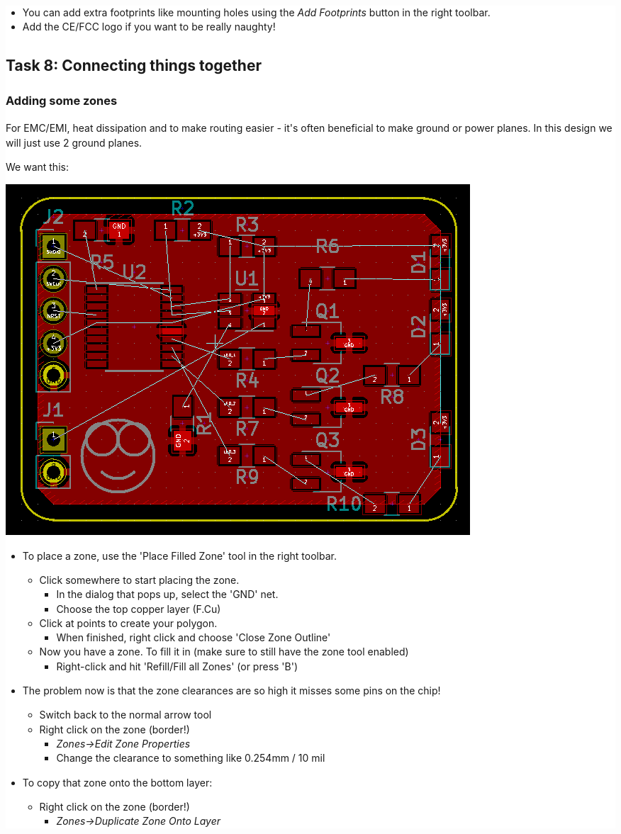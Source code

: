 - You can add extra footprints like mounting holes using the *Add Footprints* button in the right toolbar.
- Add the CE/FCC logo if you want to be really naughty!

## Task 8: Connecting things together

### Adding some zones

For EMC/EMI, heat dissipation and to make routing easier - it's often beneficial to make ground or power planes.
In this design we will just use 2 ground planes.

We want this:

![PCB zones placed](zones_placed.png)

- To place a zone, use the 'Place Filled Zone' tool in the right toolbar.
    - Click somewhere to start placing the zone.
        - In the dialog that pops up, select the 'GND' net.
        - Choose the top copper layer (F.Cu)
    - Click at points to create your polygon.
        - When finished, right click and choose 'Close Zone Outline'
    - Now you have a zone. To fill it in (make sure to still have the zone tool enabled)
        - Right-click and hit 'Refill/Fill all Zones' (or press 'B')

- The problem now is that the zone clearances are so high it misses some pins on the chip!
    - Switch back to the normal arrow tool
    - Right click on the zone (border!)
        - *Zones->Edit Zone Properties*
        - Change the clearance to something like 0.254mm / 10 mil
- To copy that zone onto the bottom layer:
    - Right click on the zone (border!)
        - *Zones->Duplicate Zone Onto Layer*
